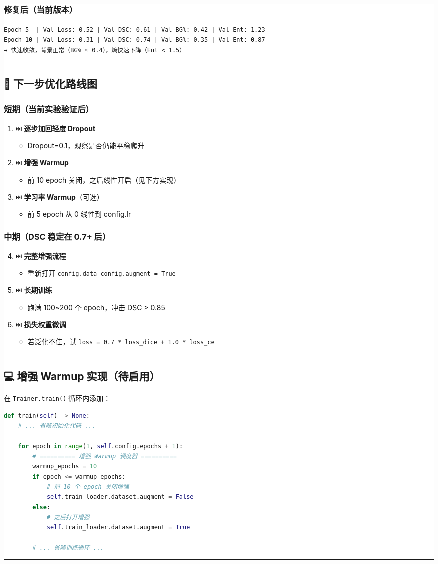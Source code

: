 ### 修复后（当前版本）
```
Epoch 5  | Val Loss: 0.52 | Val DSC: 0.61 | Val BG%: 0.42 | Val Ent: 1.23
Epoch 10 | Val Loss: 0.31 | Val DSC: 0.74 | Val BG%: 0.35 | Val Ent: 0.87
→ 快速收敛，背景正常（BG% ≈ 0.4），熵快速下降（Ent < 1.5）
```

---

## 🔄 下一步优化路线图

### 短期（当前实验验证后）
1. ⏭️ **逐步加回轻度 Dropout**
   - Dropout=0.1，观察是否仍能平稳爬升
   
2. ⏭️ **增强 Warmup**
   - 前 10 epoch 关闭，之后线性开启（见下方实现）

3. ⏭️ **学习率 Warmup**（可选）
   - 前 5 epoch 从 0 线性到 config.lr

### 中期（DSC 稳定在 0.7+ 后）
4. ⏭️ **完整增强流程**
   - 重新打开 `config.data_config.augment = True`
   
5. ⏭️ **长期训练**
   - 跑满 100~200 个 epoch，冲击 DSC > 0.85

6. ⏭️ **损失权重微调**
   - 若泛化不佳，试 `loss = 0.7 * loss_dice + 1.0 * loss_ce`

---

## 💻 增强 Warmup 实现（待启用）

在 `Trainer.train()` 循环内添加：

```python
def train(self) -> None:
    # ... 省略初始化代码 ...
    
    for epoch in range(1, self.config.epochs + 1):
        # ========== 增强 Warmup 调度器 ==========
        warmup_epochs = 10
        if epoch <= warmup_epochs:
            # 前 10 个 epoch 关闭增强
            self.train_loader.dataset.augment = False
        else:
            # 之后打开增强
            self.train_loader.dataset.augment = True
        
        # ... 省略训练循环 ...
```

---